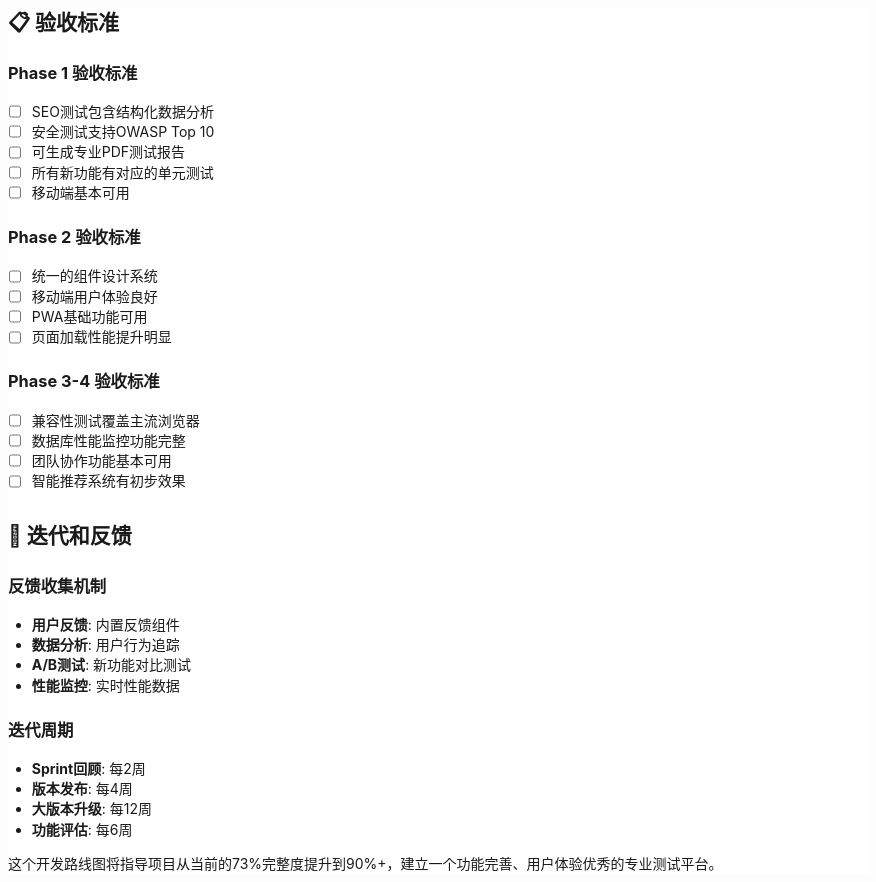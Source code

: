 ## 📋 验收标准

### Phase 1 验收标准
- [ ] SEO测试包含结构化数据分析
- [ ] 安全测试支持OWASP Top 10
- [ ] 可生成专业PDF测试报告
- [ ] 所有新功能有对应的单元测试
- [ ] 移动端基本可用

### Phase 2 验收标准
- [ ] 统一的组件设计系统
- [ ] 移动端用户体验良好
- [ ] PWA基础功能可用
- [ ] 页面加载性能提升明显

### Phase 3-4 验收标准
- [ ] 兼容性测试覆盖主流浏览器
- [ ] 数据库性能监控功能完整
- [ ] 团队协作功能基本可用
- [ ] 智能推荐系统有初步效果

## 🔄 迭代和反馈

### 反馈收集机制
- **用户反馈**: 内置反馈组件
- **数据分析**: 用户行为追踪
- **A/B测试**: 新功能对比测试
- **性能监控**: 实时性能数据

### 迭代周期
- **Sprint回顾**: 每2周
- **版本发布**: 每4周
- **大版本升级**: 每12周
- **功能评估**: 每6周

这个开发路线图将指导项目从当前的73%完整度提升到90%+，建立一个功能完善、用户体验优秀的专业测试平台。

